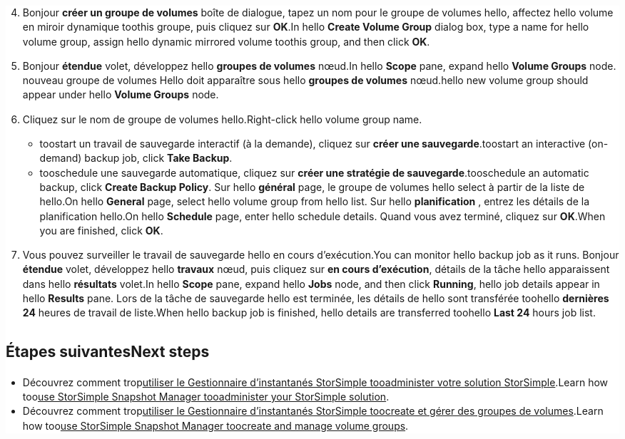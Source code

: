 4. <span data-ttu-id="ef533-269">Bonjour **créer un groupe de volumes** boîte de dialogue, tapez un nom pour le groupe de volumes hello, affectez hello volume en miroir dynamique toothis groupe, puis cliquez sur **OK**.</span><span class="sxs-lookup"><span data-stu-id="ef533-269">In hello **Create Volume Group** dialog box, type a name for hello volume group, assign hello dynamic mirrored volume toothis group, and then click **OK**.</span></span> 
5. <span data-ttu-id="ef533-270">Bonjour **étendue** volet, développez hello **groupes de volumes** nœud.</span><span class="sxs-lookup"><span data-stu-id="ef533-270">In hello **Scope** pane, expand hello **Volume Groups** node.</span></span> <span data-ttu-id="ef533-271">nouveau groupe de volumes Hello doit apparaître sous hello **groupes de volumes** nœud.</span><span class="sxs-lookup"><span data-stu-id="ef533-271">hello new volume group should appear under hello  **Volume Groups** node.</span></span> 
6. <span data-ttu-id="ef533-272">Cliquez sur le nom de groupe de volumes hello.</span><span class="sxs-lookup"><span data-stu-id="ef533-272">Right-click hello volume group name.</span></span> 
   
   * <span data-ttu-id="ef533-273">toostart un travail de sauvegarde interactif (à la demande), cliquez sur **créer une sauvegarde**.</span><span class="sxs-lookup"><span data-stu-id="ef533-273">toostart an interactive (on-demand) backup job, click **Take Backup**.</span></span> 
   * <span data-ttu-id="ef533-274">tooschedule une sauvegarde automatique, cliquez sur **créer une stratégie de sauvegarde**.</span><span class="sxs-lookup"><span data-stu-id="ef533-274">tooschedule an automatic backup, click **Create Backup Policy**.</span></span> <span data-ttu-id="ef533-275">Sur hello **général** page, le groupe de volumes hello select à partir de la liste de hello.</span><span class="sxs-lookup"><span data-stu-id="ef533-275">On hello **General** page, select hello volume group from hello list.</span></span> <span data-ttu-id="ef533-276">Sur hello **planification** , entrez les détails de la planification hello.</span><span class="sxs-lookup"><span data-stu-id="ef533-276">On hello **Schedule** page, enter hello schedule details.</span></span> <span data-ttu-id="ef533-277">Quand vous avez terminé, cliquez sur **OK**.</span><span class="sxs-lookup"><span data-stu-id="ef533-277">When you are finished, click **OK**.</span></span> 
7. <span data-ttu-id="ef533-278">Vous pouvez surveiller le travail de sauvegarde hello en cours d’exécution.</span><span class="sxs-lookup"><span data-stu-id="ef533-278">You can monitor hello backup job as it runs.</span></span> <span data-ttu-id="ef533-279">Bonjour **étendue** volet, développez hello **travaux** nœud, puis cliquez sur **en cours d’exécution**, détails de la tâche hello apparaissent dans hello **résultats** volet.</span><span class="sxs-lookup"><span data-stu-id="ef533-279">In hello **Scope** pane, expand hello **Jobs** node, and then click **Running**, hello job details appear in hello **Results** pane.</span></span> <span data-ttu-id="ef533-280">Lors de la tâche de sauvegarde hello est terminée, les détails de hello sont transférée toohello **dernières 24** heures de travail de liste.</span><span class="sxs-lookup"><span data-stu-id="ef533-280">When hello backup job is finished, hello details are transferred toohello **Last 24** hours job list.</span></span> 

## <a name="next-steps"></a><span data-ttu-id="ef533-281">Étapes suivantes</span><span class="sxs-lookup"><span data-stu-id="ef533-281">Next steps</span></span>
* <span data-ttu-id="ef533-282">Découvrez comment trop[utiliser le Gestionnaire d’instantanés StorSimple tooadminister votre solution StorSimple](storsimple-snapshot-manager-admin.md).</span><span class="sxs-lookup"><span data-stu-id="ef533-282">Learn how too[use StorSimple Snapshot Manager tooadminister your StorSimple solution](storsimple-snapshot-manager-admin.md).</span></span>
* <span data-ttu-id="ef533-283">Découvrez comment trop[utiliser le Gestionnaire d’instantanés StorSimple toocreate et gérer des groupes de volumes](storsimple-snapshot-manager-manage-volume-groups.md).</span><span class="sxs-lookup"><span data-stu-id="ef533-283">Learn how too[use StorSimple Snapshot Manager toocreate and manage volume groups](storsimple-snapshot-manager-manage-volume-groups.md).</span></span>


[1]: https://msdn.microsoft.com/library/ee338480(v=ws.10).aspx
